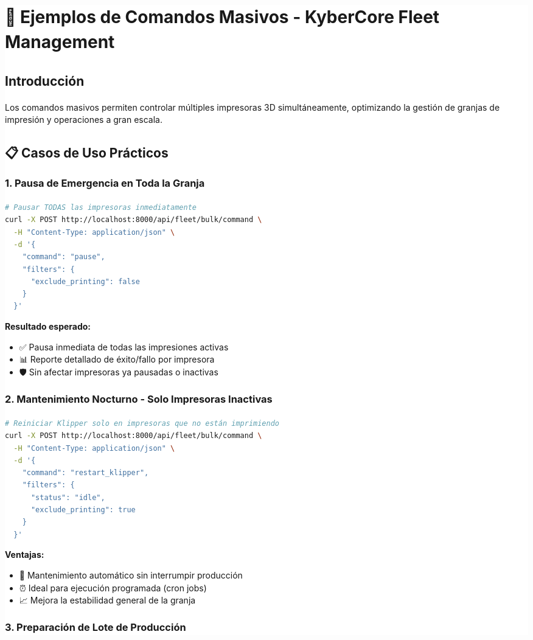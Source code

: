 # 🚀 Ejemplos de Comandos Masivos - KyberCore Fleet Management

## Introducción

Los comandos masivos permiten controlar múltiples impresoras 3D simultáneamente, optimizando la gestión de granjas de impresión y operaciones a gran escala.

## 📋 Casos de Uso Prácticos

### 1. Pausa de Emergencia en Toda la Granja

```bash
# Pausar TODAS las impresoras inmediatamente
curl -X POST http://localhost:8000/api/fleet/bulk/command \
  -H "Content-Type: application/json" \
  -d '{
    "command": "pause",
    "filters": {
      "exclude_printing": false
    }
  }'
```

**Resultado esperado:**
- ✅ Pausa inmediata de todas las impresiones activas
- 📊 Reporte detallado de éxito/fallo por impresora
- 🛡️ Sin afectar impresoras ya pausadas o inactivas

### 2. Mantenimiento Nocturno - Solo Impresoras Inactivas

```bash
# Reiniciar Klipper solo en impresoras que no están imprimiendo
curl -X POST http://localhost:8000/api/fleet/bulk/command \
  -H "Content-Type: application/json" \
  -d '{
    "command": "restart_klipper",
    "filters": {
      "status": "idle",
      "exclude_printing": true
    }
  }'
```

**Ventajas:**
- 🔄 Mantenimiento automático sin interrumpir producción
- ⏰ Ideal para ejecución programada (cron jobs)
- 📈 Mejora la estabilidad general de la granja

### 3. Preparación de Lote de Producción
